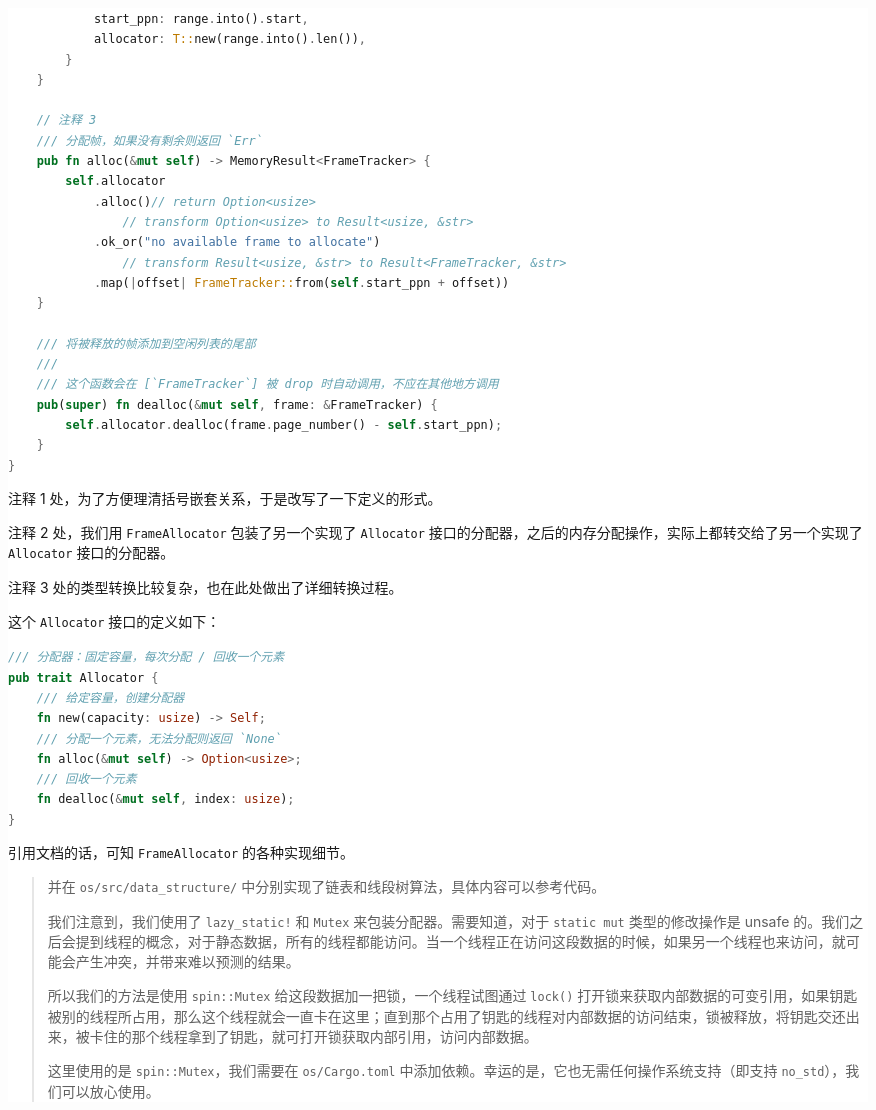 ```rust
            start_ppn: range.into().start,
            allocator: T::new(range.into().len()),
        }
    }

    // 注释 3
    /// 分配帧，如果没有剩余则返回 `Err`
    pub fn alloc(&mut self) -> MemoryResult<FrameTracker> {
        self.allocator
            .alloc()// return Option<usize>
        		// transform Option<usize> to Result<usize, &str>
            .ok_or("no available frame to allocate")
				// transform Result<usize, &str> to Result<FrameTracker, &str>
            .map(|offset| FrameTracker::from(self.start_ppn + offset))
    }

    /// 将被释放的帧添加到空闲列表的尾部
    ///
    /// 这个函数会在 [`FrameTracker`] 被 drop 时自动调用，不应在其他地方调用
    pub(super) fn dealloc(&mut self, frame: &FrameTracker) {
        self.allocator.dealloc(frame.page_number() - self.start_ppn);
    }
}
```

注释 1 处，为了方便理清括号嵌套关系，于是改写了一下定义的形式。

注释 2 处，我们用 `FrameAllocator` 包装了另一个实现了 `Allocator` 接口的分配器，之后的内存分配操作，实际上都转交给了另一个实现了 `Allocator` 接口的分配器。

注释 3 处的类型转换比较复杂，也在此处做出了详细转换过程。

这个 `Allocator` 接口的定义如下：

```rust
/// 分配器：固定容量，每次分配 / 回收一个元素
pub trait Allocator {
    /// 给定容量，创建分配器
    fn new(capacity: usize) -> Self;
    /// 分配一个元素，无法分配则返回 `None`
    fn alloc(&mut self) -> Option<usize>;
    /// 回收一个元素
    fn dealloc(&mut self, index: usize);
}
```

引用文档的话，可知 `FrameAllocator` 的各种实现细节。

> 并在 `os/src/data_structure/` 中分别实现了链表和线段树算法，具体内容可以参考代码。
>
> 我们注意到，我们使用了 `lazy_static!` 和 `Mutex` 来包装分配器。需要知道，对于 `static mut` 类型的修改操作是 unsafe 的。我们之后会提到线程的概念，对于静态数据，所有的线程都能访问。当一个线程正在访问这段数据的时候，如果另一个线程也来访问，就可能会产生冲突，并带来难以预测的结果。
>
> 所以我们的方法是使用 `spin::Mutex` 给这段数据加一把锁，一个线程试图通过 `lock()` 打开锁来获取内部数据的可变引用，如果钥匙被别的线程所占用，那么这个线程就会一直卡在这里；直到那个占用了钥匙的线程对内部数据的访问结束，锁被释放，将钥匙交还出来，被卡住的那个线程拿到了钥匙，就可打开锁获取内部引用，访问内部数据。
>
> 这里使用的是 `spin::Mutex`，我们需要在 `os/Cargo.toml` 中添加依赖。幸运的是，它也无需任何操作系统支持（即支持 `no_std`），我们可以放心使用。
